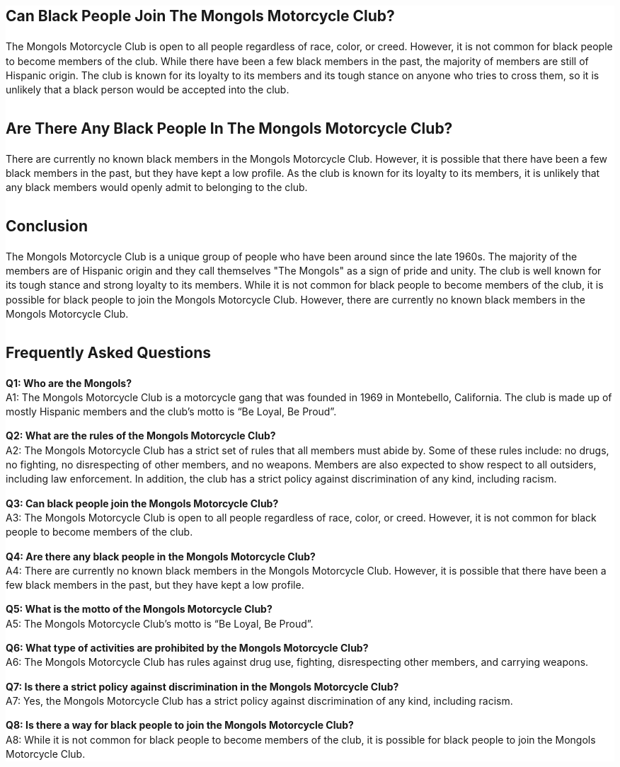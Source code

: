 <h2>Can Black People Join The Mongols Motorcycle Club?</h2>

The Mongols Motorcycle Club is open to all people regardless of race, color, or creed. However, it is not common for black people to become members of the club. While there have been a few black members in the past, the majority of members are still of Hispanic origin. The club is known for its loyalty to its members and its tough stance on anyone who tries to cross them, so it is unlikely that a black person would be accepted into the club. 

<h2>Are There Any Black People In The Mongols Motorcycle Club?</h2>

There are currently no known black members in the Mongols Motorcycle Club. However, it is possible that there have been a few black members in the past, but they have kept a low profile. As the club is known for its loyalty to its members, it is unlikely that any black members would openly admit to belonging to the club. 

<h2>Conclusion</h2>

The Mongols Motorcycle Club is a unique group of people who have been around since the late 1960s. The majority of the members are of Hispanic origin and they call themselves "The Mongols" as a sign of pride and unity. The club is well known for its tough stance and strong loyalty to its members. While it is not common for black people to become members of the club, it is possible for black people to join the Mongols Motorcycle Club. However, there are currently no known black members in the Mongols Motorcycle Club. 

<h2>Frequently Asked Questions</h2>

<b>Q1: Who are the Mongols?</b><br>
A1: The Mongols Motorcycle Club is a motorcycle gang that was founded in 1969 in Montebello, California. The club is made up of mostly Hispanic members and the club’s motto is “Be Loyal, Be Proud”. 

<b>Q2: What are the rules of the Mongols Motorcycle Club?</b><br>
A2: The Mongols Motorcycle Club has a strict set of rules that all members must abide by. Some of these rules include: no drugs, no fighting, no disrespecting of other members, and no weapons. Members are also expected to show respect to all outsiders, including law enforcement. In addition, the club has a strict policy against discrimination of any kind, including racism. 

<b>Q3: Can black people join the Mongols Motorcycle Club?</b><br>
A3: The Mongols Motorcycle Club is open to all people regardless of race, color, or creed. However, it is not common for black people to become members of the club. 

<b>Q4: Are there any black people in the Mongols Motorcycle Club?</b><br>
A4: There are currently no known black members in the Mongols Motorcycle Club. However, it is possible that there have been a few black members in the past, but they have kept a low profile. 

<b>Q5: What is the motto of the Mongols Motorcycle Club?</b><br>
A5: The Mongols Motorcycle Club’s motto is “Be Loyal, Be Proud”. 

<b>Q6: What type of activities are prohibited by the Mongols Motorcycle Club?</b><br>
A6: The Mongols Motorcycle Club has rules against drug use, fighting, disrespecting other members, and carrying weapons. 

<b>Q7: Is there a strict policy against discrimination in the Mongols Motorcycle Club?</b><br>
A7: Yes, the Mongols Motorcycle Club has a strict policy against discrimination of any kind, including racism. 

<b>Q8: Is there a way for black people to join the Mongols Motorcycle Club?</b><br>
A8: While it is not common for black people to become members of the club, it is possible for black people to join the Mongols Motorcycle Club. 
